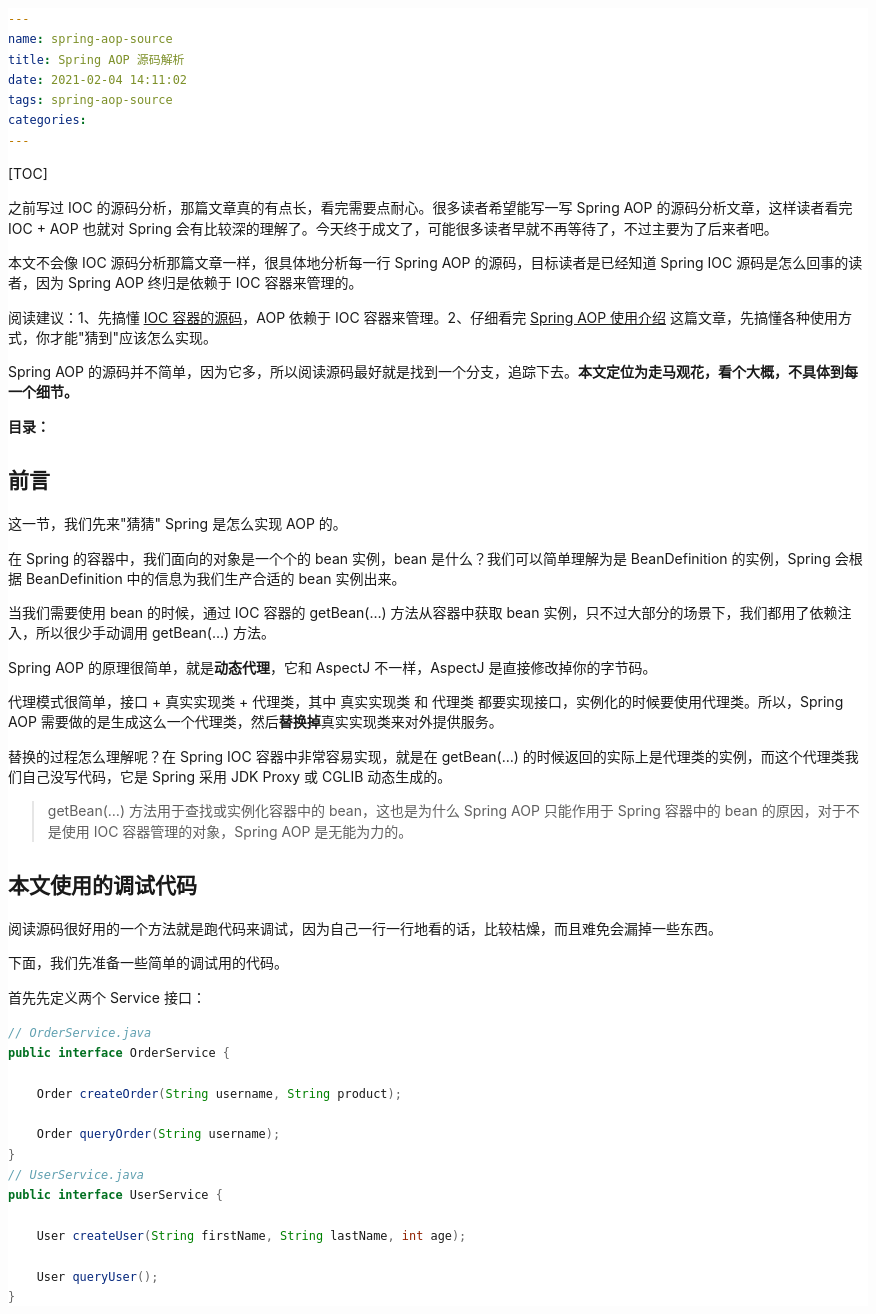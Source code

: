 ```yaml
---
name: spring-aop-source
title: Spring AOP 源码解析
date: 2021-02-04 14:11:02
tags: spring-aop-source
categories: 
---
```

[TOC]

之前写过 IOC 的源码分析，那篇文章真的有点长，看完需要点耐心。很多读者希望能写一写 Spring AOP 的源码分析文章，这样读者看完 IOC + AOP 也就对 Spring 会有比较深的理解了。今天终于成文了，可能很多读者早就不再等待了，不过主要为了后来者吧。

本文不会像 IOC 源码分析那篇文章一样，很具体地分析每一行 Spring AOP 的源码，目标读者是已经知道 Spring IOC 源码是怎么回事的读者，因为 Spring AOP 终归是依赖于 IOC 容器来管理的。

阅读建议：1、先搞懂 [IOC 容器的源码](/post/spring-ioc)，AOP 依赖于 IOC 容器来管理。2、仔细看完 [Spring AOP 使用介绍](/post/spring-aop-intro) 这篇文章，先搞懂各种使用方式，你才能"猜到"应该怎么实现。

Spring AOP 的源码并不简单，因为它多，所以阅读源码最好就是找到一个分支，追踪下去。**本文定位为走马观花，看个大概，不具体到每一个细节。**

**目录：**



## 前言

这一节，我们先来"猜猜" Spring 是怎么实现 AOP 的。

在 Spring 的容器中，我们面向的对象是一个个的 bean 实例，bean 是什么？我们可以简单理解为是 BeanDefinition 的实例，Spring 会根据 BeanDefinition 中的信息为我们生产合适的 bean 实例出来。

当我们需要使用 bean 的时候，通过 IOC 容器的 getBean(…) 方法从容器中获取 bean 实例，只不过大部分的场景下，我们都用了依赖注入，所以很少手动调用 getBean(...) 方法。

Spring AOP 的原理很简单，就是**动态代理**，它和 AspectJ 不一样，AspectJ 是直接修改掉你的字节码。

代理模式很简单，接口 + 真实实现类 + 代理类，其中 真实实现类 和 代理类 都要实现接口，实例化的时候要使用代理类。所以，Spring AOP 需要做的是生成这么一个代理类，然后**替换掉**真实实现类来对外提供服务。

替换的过程怎么理解呢？在 Spring IOC 容器中非常容易实现，就是在 getBean(…) 的时候返回的实际上是代理类的实例，而这个代理类我们自己没写代码，它是 Spring 采用 JDK Proxy 或 CGLIB 动态生成的。

> getBean(…) 方法用于查找或实例化容器中的 bean，这也是为什么 Spring AOP 只能作用于 Spring 容器中的 bean 的原因，对于不是使用 IOC 容器管理的对象，Spring AOP 是无能为力的。

## 本文使用的调试代码

阅读源码很好用的一个方法就是跑代码来调试，因为自己一行一行地看的话，比较枯燥，而且难免会漏掉一些东西。

下面，我们先准备一些简单的调试用的代码。

首先先定义两个 Service 接口：

```java
// OrderService.java
public interface OrderService {

    Order createOrder(String username, String product);

    Order queryOrder(String username);
}
// UserService.java
public interface UserService {

    User createUser(String firstName, String lastName, int age);

    User queryUser();
}
```